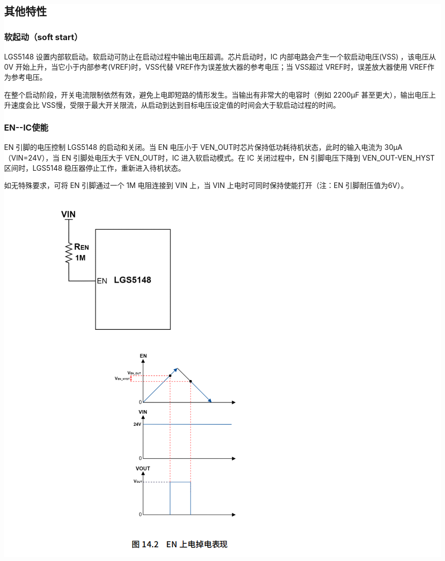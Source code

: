 ## 其他特性

### 软起动（soft start）

LGS5148 设置内部软启动。软启动可防止在启动过程中输出电压超调。芯片启动时，IC 内部电路会产生一个软启动电压(VSS) ，该电压从 0V 开始上升，当它小于内部参考(VREF)时，VSS代替 VREF作为误差放大器的参考电压；当 VSS超过 VREF时，误差放大器使用 VREF作为参考电压。

在整个启动阶段，开关电流限制依然有效，避免上电即短路的情形发生。当输出有非常大的电容时（例如 2200µF 甚至更大），输出电压上升速度会比 VSS慢，受限于最大开关限流，从启动到达到目标电压设定值的时间会大于软启动过程的时间。

### EN--IC使能

EN 引脚的电压控制 LGS5148 的启动和关闭。当 EN 电压小于 VEN_OUT时芯片保持低功耗待机状态，此时的输入电流为 30µA（VIN=24V），当 EN 引脚处电压大于 VEN_OUT时，IC 进入软启动模式。在 IC 关闭过程中，EN 引脚电压下降到 VEN_OUT-VEN_HYST区间时，LGS5148 稳压器停止工作，重新进入待机状态。

如无特殊要求，可将 EN 引脚通过一个 1M 电阻连接到 VIN 上，当 VIN 上电时可同时保持使能打开（注：EN 引脚耐压值为6V）。

![image-20240604153101829](.assets/image-20240604153101829.png)

![image-20240604153125337](.assets/image-20240604153125337.png)
